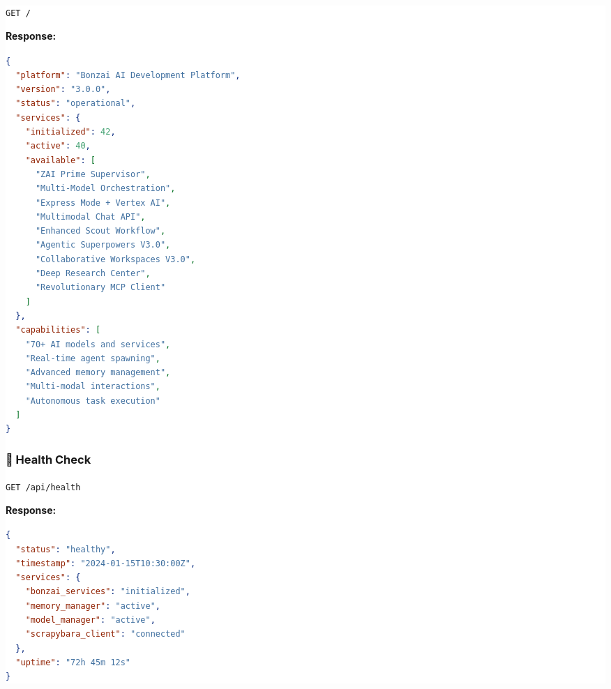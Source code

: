 ```http
GET /
```

**Response:**
```json
{
  "platform": "Bonzai AI Development Platform",
  "version": "3.0.0",
  "status": "operational",
  "services": {
    "initialized": 42,
    "active": 40,
    "available": [
      "ZAI Prime Supervisor",
      "Multi-Model Orchestration",
      "Express Mode + Vertex AI",
      "Multimodal Chat API",
      "Enhanced Scout Workflow",
      "Agentic Superpowers V3.0",
      "Collaborative Workspaces V3.0",
      "Deep Research Center",
      "Revolutionary MCP Client"
    ]
  },
  "capabilities": [
    "70+ AI models and services",
    "Real-time agent spawning",
    "Advanced memory management",
    "Multi-modal interactions",
    "Autonomous task execution"
  ]
}
```

### 🏥 Health Check

```http
GET /api/health
```

**Response:**
```json
{
  "status": "healthy",
  "timestamp": "2024-01-15T10:30:00Z",
  "services": {
    "bonzai_services": "initialized",
    "memory_manager": "active",
    "model_manager": "active",
    "scrapybara_client": "connected"
  },
  "uptime": "72h 45m 12s"
}
```
